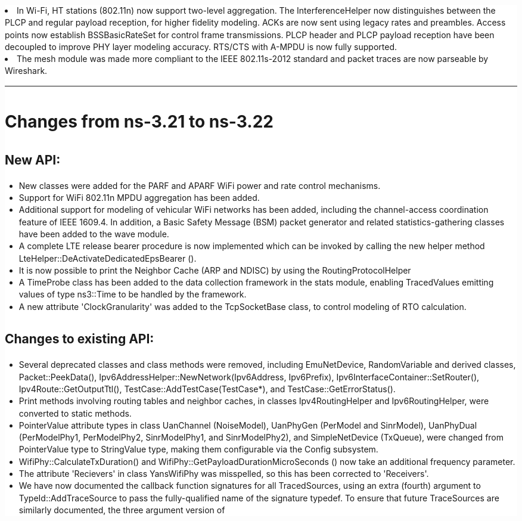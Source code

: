   <li> In Wi-Fi, HT stations (802.11n) now support two-level aggregation. The InterferenceHelper now distinguishes between the PLCP and regular payload reception, for higher fidelity modeling.  ACKs are now sent using legacy rates and preambles.  Access points now establish BSSBasicRateSet for control frame transmissions.  PLCP header and PLCP payload reception have been decoupled to improve PHY layer modeling accuracy.  RTS/CTS with A-MPDU is now fully supported.  
  </li>
  <li> The mesh module was made more compliant to the IEEE 802.11s-2012 standard and packet traces are now parseable by Wireshark.  
  </li>
</ul>

<hr>
<h1>Changes from ns-3.21 to ns-3.22</h1>
<h2>New API:</h2>
<ul>
  <li> New classes were added for the PARF and APARF WiFi power and rate control mechanisms. 
  </li>
  <li> Support for WiFi 802.11n MPDU aggregation has been added.
  </li>
  <li> Additional support for modeling of vehicular WiFi networks has been added, including the channel-access coordination feature of IEEE 1609.4.  In addition, a Basic Safety Message (BSM) packet generator and related statistics-gathering classes have been added to the wave module. 
  </li>
  <li> A complete LTE release bearer procedure is now implemented which can be invoked by calling the new helper method LteHelper::DeActivateDedicatedEpsBearer ().
  </li>
  <li> It is now possible to print the Neighbor Cache (ARP and NDISC) by using
       the RoutingProtocolHelper
  </li>
  <li> A TimeProbe class has been added to the data collection framework in 
       the stats module, enabling TracedValues emitting values of type 
       ns3::Time to be handled by the framework.
  </li>
  <li> A new attribute 'ClockGranularity' was added to the TcpSocketBase class,
to control modeling of RTO calculation.
  </li>
</ul>

<h2>Changes to existing API:</h2>
<ul>
  <li> Several deprecated classes and class methods were removed, including EmuNetDevice, RandomVariable and derived classes, Packet::PeekData(), Ipv6AddressHelper::NewNetwork(Ipv6Address, Ipv6Prefix), Ipv6InterfaceContainer::SetRouter(), Ipv4Route::GetOutputTtl(), TestCase::AddTestCase(TestCase*), and TestCase::GetErrorStatus().
  </li>
  <li> Print methods involving routing tables and neighbor caches, in classes Ipv4RoutingHelper and Ipv6RoutingHelper, were converted to static methods.
  </li>  
  <li>PointerValue attribute types in class UanChannel (NoiseModel), UanPhyGen (PerModel and SinrModel), UanPhyDual (PerModelPhy1, PerModelPhy2, SinrModelPhy1, and SinrModelPhy2), and SimpleNetDevice (TxQueue), were changed from PointerValue type to StringValue type, making them configurable via the Config subsystem. 
  </li>
  <li> WifiPhy::CalculateTxDuration() and WifiPhy::GetPayloadDurationMicroSeconds () now take an additional frequency parameter.
  </li>
  <li> The attribute 'Recievers' in class YansWifiPhy was misspelled, so
       this has been corrected to 'Receivers'.
  </li>
  <li> We have now documented the callback function signatures
       for all TracedSources, using an extra (fourth) argument to
       TypeId::AddTraceSource to pass the fully-qualified name
       of the signature typedef.  To ensure that future TraceSources
       are similarly documented, the three argument version of 